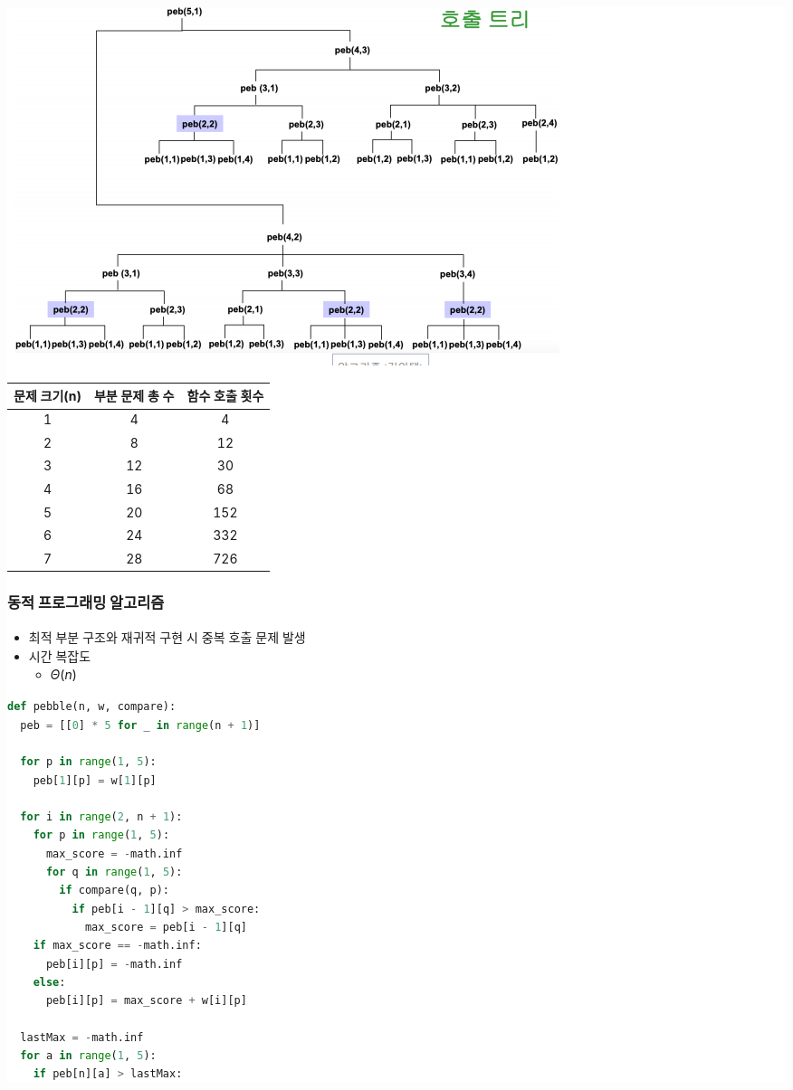 <img src = "https://github.com/BangYunseo/TIL/blob/main/ComputerScience/Algorithm/Image/ch10/ch10-19-CallTree.PNG" height="auto" />

| 문제 크기(n) | 부분 문제 총 수 | 함수 호출 횟수 |
| :----------: | :-------------: | :------------: |
|      1       |        4        |       4        |
|      2       |        8        |       12       |
|      3       |       12        |       30       |
|      4       |       16        |       68       |
|      5       |       20        |      152       |
|      6       |       24        |      332       |
|      7       |       28        |      726       |

### 동적 프로그래밍 알고리즘

- 최적 부분 구조와 재귀적 구현 시 중복 호출 문제 발생
- 시간 복잡도
  - $Θ(n)$

```python
def pebble(n, w, compare):
  peb = [[0] * 5 for _ in range(n + 1)]

  for p in range(1, 5):
    peb[1][p] = w[1][p]

  for i in range(2, n + 1):
    for p in range(1, 5):
      max_score = -math.inf
      for q in range(1, 5):
        if compare(q, p):
          if peb[i - 1][q] > max_score:
            max_score = peb[i - 1][q]
    if max_score == -math.inf:
      peb[i][p] = -math.inf
    else:
      peb[i][p] = max_score + w[i][p]

  lastMax = -math.inf
  for a in range(1, 5):
    if peb[n][a] > lastMax:
```